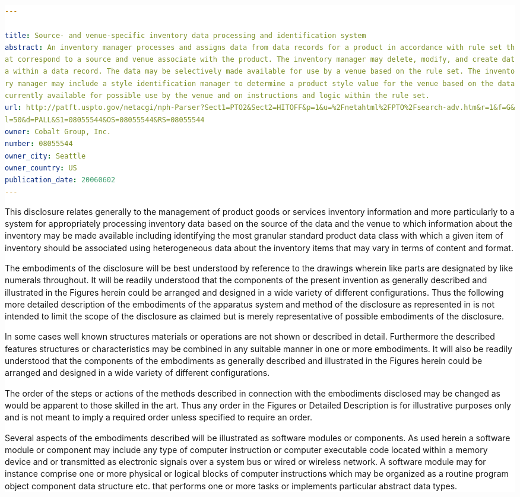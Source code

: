 ```yaml
---

title: Source- and venue-specific inventory data processing and identification system
abstract: An inventory manager processes and assigns data from data records for a product in accordance with rule set that correspond to a source and venue associate with the product. The inventory manager may delete, modify, and create data within a data record. The data may be selectively made available for use by a venue based on the rule set. The inventory manager may include a style identification manager to determine a product style value for the venue based on the data currently available for possible use by the venue and on instructions and logic within the rule set.
url: http://patft.uspto.gov/netacgi/nph-Parser?Sect1=PTO2&Sect2=HITOFF&p=1&u=%2Fnetahtml%2FPTO%2Fsearch-adv.htm&r=1&f=G&l=50&d=PALL&S1=08055544&OS=08055544&RS=08055544
owner: Cobalt Group, Inc.
number: 08055544
owner_city: Seattle
owner_country: US
publication_date: 20060602
---
```

This disclosure relates generally to the management of product goods or services inventory information and more particularly to a system for appropriately processing inventory data based on the source of the data and the venue to which information about the inventory may be made available including identifying the most granular standard product data class with which a given item of inventory should be associated using heterogeneous data about the inventory items that may vary in terms of content and format.

The embodiments of the disclosure will be best understood by reference to the drawings wherein like parts are designated by like numerals throughout. It will be readily understood that the components of the present invention as generally described and illustrated in the Figures herein could be arranged and designed in a wide variety of different configurations. Thus the following more detailed description of the embodiments of the apparatus system and method of the disclosure as represented in is not intended to limit the scope of the disclosure as claimed but is merely representative of possible embodiments of the disclosure.

In some cases well known structures materials or operations are not shown or described in detail. Furthermore the described features structures or characteristics may be combined in any suitable manner in one or more embodiments. It will also be readily understood that the components of the embodiments as generally described and illustrated in the Figures herein could be arranged and designed in a wide variety of different configurations.

The order of the steps or actions of the methods described in connection with the embodiments disclosed may be changed as would be apparent to those skilled in the art. Thus any order in the Figures or Detailed Description is for illustrative purposes only and is not meant to imply a required order unless specified to require an order.

Several aspects of the embodiments described will be illustrated as software modules or components. As used herein a software module or component may include any type of computer instruction or computer executable code located within a memory device and or transmitted as electronic signals over a system bus or wired or wireless network. A software module may for instance comprise one or more physical or logical blocks of computer instructions which may be organized as a routine program object component data structure etc. that performs one or more tasks or implements particular abstract data types.
